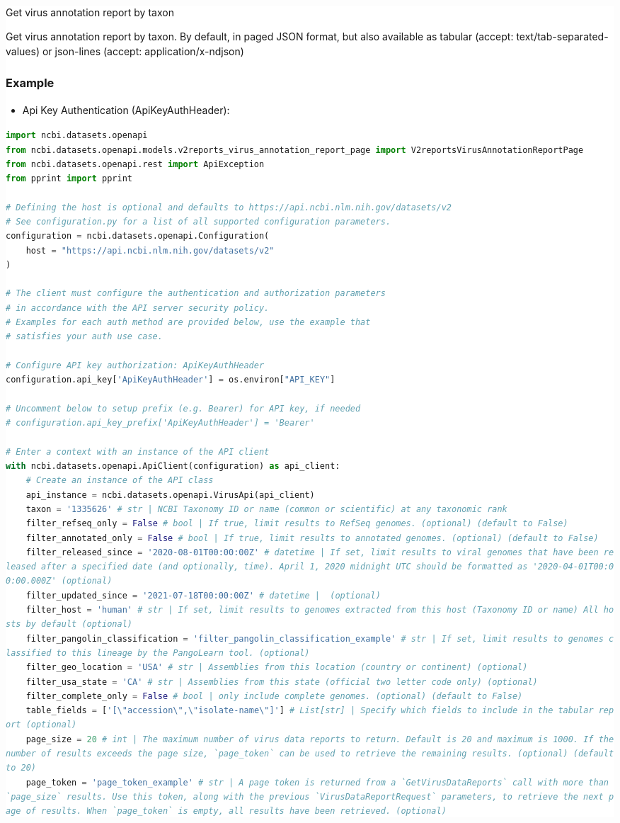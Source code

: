 Get virus annotation report by taxon

Get virus annotation report by taxon. By default, in paged JSON format, but also available as tabular (accept: text/tab-separated-values) or json-lines (accept: application/x-ndjson)

### Example

* Api Key Authentication (ApiKeyAuthHeader):

```python
import ncbi.datasets.openapi
from ncbi.datasets.openapi.models.v2reports_virus_annotation_report_page import V2reportsVirusAnnotationReportPage
from ncbi.datasets.openapi.rest import ApiException
from pprint import pprint

# Defining the host is optional and defaults to https://api.ncbi.nlm.nih.gov/datasets/v2
# See configuration.py for a list of all supported configuration parameters.
configuration = ncbi.datasets.openapi.Configuration(
    host = "https://api.ncbi.nlm.nih.gov/datasets/v2"
)

# The client must configure the authentication and authorization parameters
# in accordance with the API server security policy.
# Examples for each auth method are provided below, use the example that
# satisfies your auth use case.

# Configure API key authorization: ApiKeyAuthHeader
configuration.api_key['ApiKeyAuthHeader'] = os.environ["API_KEY"]

# Uncomment below to setup prefix (e.g. Bearer) for API key, if needed
# configuration.api_key_prefix['ApiKeyAuthHeader'] = 'Bearer'

# Enter a context with an instance of the API client
with ncbi.datasets.openapi.ApiClient(configuration) as api_client:
    # Create an instance of the API class
    api_instance = ncbi.datasets.openapi.VirusApi(api_client)
    taxon = '1335626' # str | NCBI Taxonomy ID or name (common or scientific) at any taxonomic rank
    filter_refseq_only = False # bool | If true, limit results to RefSeq genomes. (optional) (default to False)
    filter_annotated_only = False # bool | If true, limit results to annotated genomes. (optional) (default to False)
    filter_released_since = '2020-08-01T00:00:00Z' # datetime | If set, limit results to viral genomes that have been released after a specified date (and optionally, time). April 1, 2020 midnight UTC should be formatted as '2020-04-01T00:00:00.000Z' (optional)
    filter_updated_since = '2021-07-18T00:00:00Z' # datetime |  (optional)
    filter_host = 'human' # str | If set, limit results to genomes extracted from this host (Taxonomy ID or name) All hosts by default (optional)
    filter_pangolin_classification = 'filter_pangolin_classification_example' # str | If set, limit results to genomes classified to this lineage by the PangoLearn tool. (optional)
    filter_geo_location = 'USA' # str | Assemblies from this location (country or continent) (optional)
    filter_usa_state = 'CA' # str | Assemblies from this state (official two letter code only) (optional)
    filter_complete_only = False # bool | only include complete genomes. (optional) (default to False)
    table_fields = ['[\"accession\",\"isolate-name\"]'] # List[str] | Specify which fields to include in the tabular report (optional)
    page_size = 20 # int | The maximum number of virus data reports to return. Default is 20 and maximum is 1000. If the number of results exceeds the page size, `page_token` can be used to retrieve the remaining results. (optional) (default to 20)
    page_token = 'page_token_example' # str | A page token is returned from a `GetVirusDataReports` call with more than `page_size` results. Use this token, along with the previous `VirusDataReportRequest` parameters, to retrieve the next page of results. When `page_token` is empty, all results have been retrieved. (optional)
```